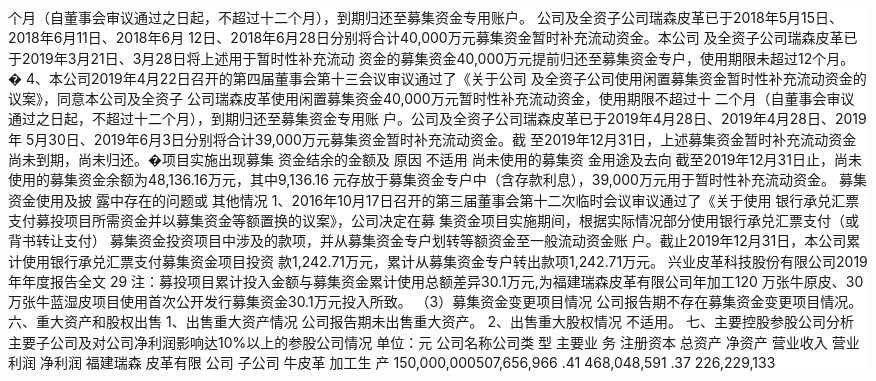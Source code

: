 个月（自董事会审议通过之日起，不超过十二个月），到期归还至募集资金专用账户。
公司及全资子公司瑞森皮革已于2018年5月15日、2018年6月11日、2018年6月
12日、2018年6月28日分别将合计40,000万元募集资金暂时补充流动资金。本公司
及全资子公司瑞森皮革已于2019年3月21日、3月28日将上述用于暂时性补充流动
资金的募集资金40,000万元提前归还至募集资金专户，使用期限未超过12个月。�
4、本公司2019年4月22日召开的第四届董事会第十三会议审议通过了《关于公司
及全资子公司使用闲置募集资金暂时性补充流动资金的议案》，同意本公司及全资子
公司瑞森皮革使用闲置募集资金40,000万元暂时性补充流动资金，使用期限不超过十
二个月（自董事会审议通过之日起，不超过十二个月），到期归还至募集资金专用账
户。公司及全资子公司瑞森皮革已于2019年4月28日、2019年4月28日、2019年
5月30日、2019年6月3日分别将合计39,000万元募集资金暂时补充流动资金。截
至2019年12月31日，上述募集资金暂时补充流动资金尚未到期，尚未归还。�项目实施出现募集
资金结余的金额及
原因
不适用
尚未使用的募集资
金用途及去向
截至2019年12月31日止，尚未使用的募集资金余额为48,136.16万元，其中9,136.16
元存放于募集资金专户中（含存款利息），39,000万元用于暂时性补充流动资金。
募集资金使用及披
露中存在的问题或
其他情况
1、2016年10月17日召开的第三届董事会第十二次临时会议审议通过了《关于使用
银行承兑汇票支付募投项目所需资金并以募集资金等额置换的议案》，公司决定在募
集资金项目实施期间，根据实际情况部分使用银行承兑汇票支付（或背书转让支付）
募集资金投资项目中涉及的款项，并从募集资金专户划转等额资金至一般流动资金账
户。截止2019年12月31日，本公司累计使用银行承兑汇票支付募集资金项目投资
款1,242.71万元，累计从募集资金专户转出款项1,242.71万元。
兴业皮革科技股份有限公司2019年年度报告全文
29
注：募投项目累计投入金额与募集资金累计使用总额差异30.1万元,为福建瑞森皮革有限公司年加工120
万张牛原皮、30万张牛蓝湿皮项目使用首次公开发行募集资金30.1万元投入所致。
（3）募集资金变更项目情况
公司报告期不存在募集资金变更项目情况。
六、重大资产和股权出售
1、出售重大资产情况
公司报告期未出售重大资产。
2、出售重大股权情况
不适用。
七、主要控股参股公司分析
主要子公司及对公司净利润影响达10%以上的参股公司情况
单位：元
公司名称公司类
型
主要业
务
注册资本
总资产
净资产
营业收入
营业利润
净利润
福建瑞森
皮革有限
公司
子公司
牛皮革
加工生
产
150,000,000507,656,966
.41
468,048,591
.37
226,229,133